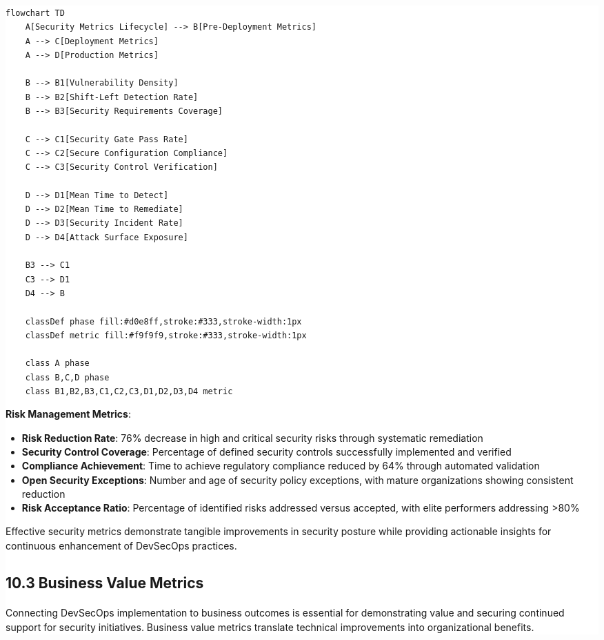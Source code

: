 ```mermaid
flowchart TD
    A[Security Metrics Lifecycle] --> B[Pre-Deployment Metrics]
    A --> C[Deployment Metrics]
    A --> D[Production Metrics]
    
    B --> B1[Vulnerability Density]
    B --> B2[Shift-Left Detection Rate]
    B --> B3[Security Requirements Coverage]
    
    C --> C1[Security Gate Pass Rate]
    C --> C2[Secure Configuration Compliance]
    C --> C3[Security Control Verification]
    
    D --> D1[Mean Time to Detect]
    D --> D2[Mean Time to Remediate]
    D --> D3[Security Incident Rate]
    D --> D4[Attack Surface Exposure]
    
    B3 --> C1
    C3 --> D1
    D4 --> B
    
    classDef phase fill:#d0e8ff,stroke:#333,stroke-width:1px
    classDef metric fill:#f9f9f9,stroke:#333,stroke-width:1px
    
    class A phase
    class B,C,D phase
    class B1,B2,B3,C1,C2,C3,D1,D2,D3,D4 metric
```

**Risk Management Metrics**:

- **Risk Reduction Rate**: 76% decrease in high and critical security risks through systematic remediation
- **Security Control Coverage**: Percentage of defined security controls successfully implemented and verified
- **Compliance Achievement**: Time to achieve regulatory compliance reduced by 64% through automated validation
- **Open Security Exceptions**: Number and age of security policy exceptions, with mature organizations showing consistent reduction
- **Risk Acceptance Ratio**: Percentage of identified risks addressed versus accepted, with elite performers addressing >80%

Effective security metrics demonstrate tangible improvements in security posture while providing actionable insights for continuous enhancement of DevSecOps practices.

## 10.3 Business Value Metrics

Connecting DevSecOps implementation to business outcomes is essential for demonstrating value and securing continued support for security initiatives. Business value metrics translate technical improvements into organizational benefits.
